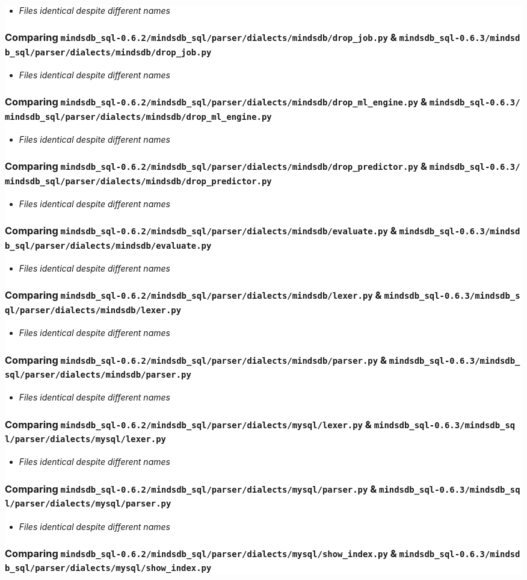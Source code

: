  * *Files identical despite different names*

### Comparing `mindsdb_sql-0.6.2/mindsdb_sql/parser/dialects/mindsdb/drop_job.py` & `mindsdb_sql-0.6.3/mindsdb_sql/parser/dialects/mindsdb/drop_job.py`

 * *Files identical despite different names*

### Comparing `mindsdb_sql-0.6.2/mindsdb_sql/parser/dialects/mindsdb/drop_ml_engine.py` & `mindsdb_sql-0.6.3/mindsdb_sql/parser/dialects/mindsdb/drop_ml_engine.py`

 * *Files identical despite different names*

### Comparing `mindsdb_sql-0.6.2/mindsdb_sql/parser/dialects/mindsdb/drop_predictor.py` & `mindsdb_sql-0.6.3/mindsdb_sql/parser/dialects/mindsdb/drop_predictor.py`

 * *Files identical despite different names*

### Comparing `mindsdb_sql-0.6.2/mindsdb_sql/parser/dialects/mindsdb/evaluate.py` & `mindsdb_sql-0.6.3/mindsdb_sql/parser/dialects/mindsdb/evaluate.py`

 * *Files identical despite different names*

### Comparing `mindsdb_sql-0.6.2/mindsdb_sql/parser/dialects/mindsdb/lexer.py` & `mindsdb_sql-0.6.3/mindsdb_sql/parser/dialects/mindsdb/lexer.py`

 * *Files identical despite different names*

### Comparing `mindsdb_sql-0.6.2/mindsdb_sql/parser/dialects/mindsdb/parser.py` & `mindsdb_sql-0.6.3/mindsdb_sql/parser/dialects/mindsdb/parser.py`

 * *Files identical despite different names*

### Comparing `mindsdb_sql-0.6.2/mindsdb_sql/parser/dialects/mysql/lexer.py` & `mindsdb_sql-0.6.3/mindsdb_sql/parser/dialects/mysql/lexer.py`

 * *Files identical despite different names*

### Comparing `mindsdb_sql-0.6.2/mindsdb_sql/parser/dialects/mysql/parser.py` & `mindsdb_sql-0.6.3/mindsdb_sql/parser/dialects/mysql/parser.py`

 * *Files identical despite different names*

### Comparing `mindsdb_sql-0.6.2/mindsdb_sql/parser/dialects/mysql/show_index.py` & `mindsdb_sql-0.6.3/mindsdb_sql/parser/dialects/mysql/show_index.py`

